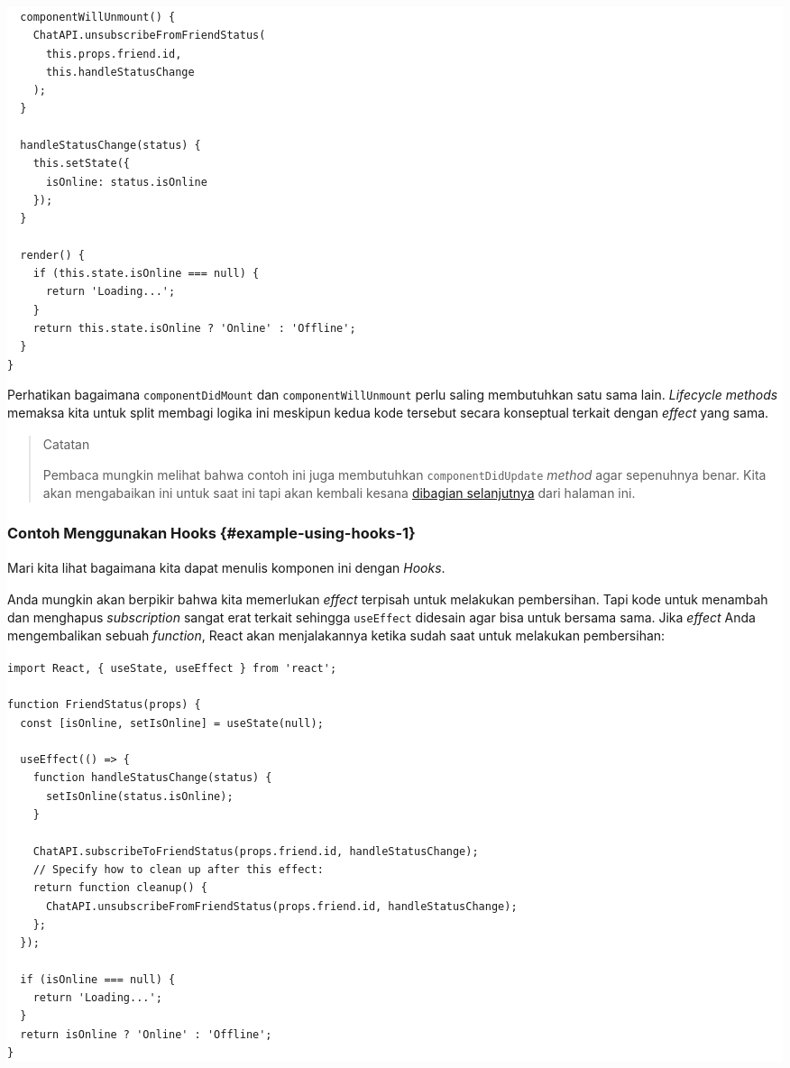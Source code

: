 ```js{8-26}
  componentWillUnmount() {
    ChatAPI.unsubscribeFromFriendStatus(
      this.props.friend.id,
      this.handleStatusChange
    );
  }

  handleStatusChange(status) {
    this.setState({
      isOnline: status.isOnline
    });
  }

  render() {
    if (this.state.isOnline === null) {
      return 'Loading...';
    }
    return this.state.isOnline ? 'Online' : 'Offline';
  }
}
```

Perhatikan bagaimana `componentDidMount` dan `componentWillUnmount` perlu saling membutuhkan satu sama lain. *Lifecycle methods* memaksa kita untuk split membagi logika ini meskipun kedua kode tersebut secara konseptual terkait dengan *effect* yang sama.

>Catatan
>
>Pembaca mungkin melihat bahwa contoh ini juga membutuhkan `componentDidUpdate` *method* agar sepenuhnya benar. Kita akan mengabaikan ini untuk saat ini tapi akan kembali kesana [dibagian selanjutnya](#explanation-why-effects-run-on-each-update) dari halaman ini.

### Contoh Menggunakan Hooks {#example-using-hooks-1}

Mari kita lihat bagaimana kita dapat menulis komponen ini dengan *Hooks*.

Anda mungkin akan berpikir bahwa kita memerlukan *effect* terpisah untuk melakukan pembersihan. Tapi kode untuk menambah dan menghapus *subscription* sangat erat terkait sehingga `useEffect` didesain agar bisa untuk bersama sama. Jika *effect* Anda mengembalikan sebuah *function*, React akan menjalakannya ketika sudah saat untuk melakukan pembersihan:

```js{6-16}
import React, { useState, useEffect } from 'react';

function FriendStatus(props) {
  const [isOnline, setIsOnline] = useState(null);

  useEffect(() => {
    function handleStatusChange(status) {
      setIsOnline(status.isOnline);
    }

    ChatAPI.subscribeToFriendStatus(props.friend.id, handleStatusChange);
    // Specify how to clean up after this effect:
    return function cleanup() {
      ChatAPI.unsubscribeFromFriendStatus(props.friend.id, handleStatusChange);
    };
  });

  if (isOnline === null) {
    return 'Loading...';
  }
  return isOnline ? 'Online' : 'Offline';
}
```
